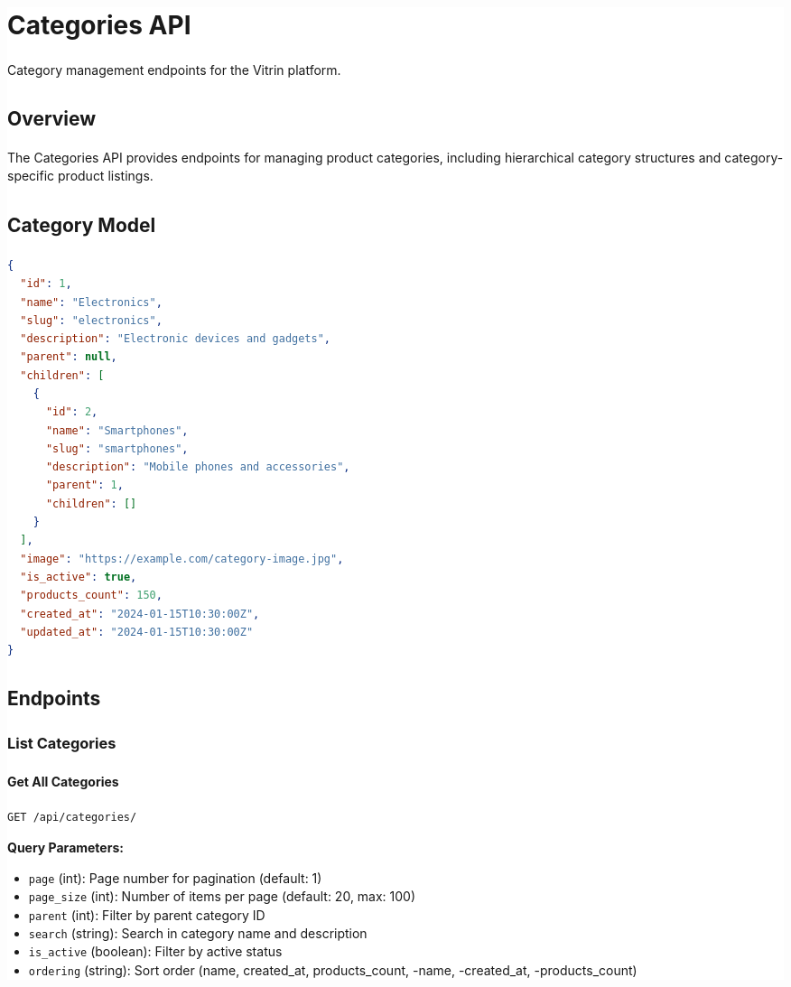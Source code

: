 # Categories API

Category management endpoints for the Vitrin platform.

## Overview

The Categories API provides endpoints for managing product categories, including hierarchical category structures and category-specific product listings.

## Category Model

```json
{
  "id": 1,
  "name": "Electronics",
  "slug": "electronics",
  "description": "Electronic devices and gadgets",
  "parent": null,
  "children": [
    {
      "id": 2,
      "name": "Smartphones",
      "slug": "smartphones",
      "description": "Mobile phones and accessories",
      "parent": 1,
      "children": []
    }
  ],
  "image": "https://example.com/category-image.jpg",
  "is_active": true,
  "products_count": 150,
  "created_at": "2024-01-15T10:30:00Z",
  "updated_at": "2024-01-15T10:30:00Z"
}
```

## Endpoints

### List Categories

#### Get All Categories
```http
GET /api/categories/
```

**Query Parameters:**
- `page` (int): Page number for pagination (default: 1)
- `page_size` (int): Number of items per page (default: 20, max: 100)
- `parent` (int): Filter by parent category ID
- `search` (string): Search in category name and description
- `is_active` (boolean): Filter by active status
- `ordering` (string): Sort order (name, created_at, products_count, -name, -created_at, -products_count)
